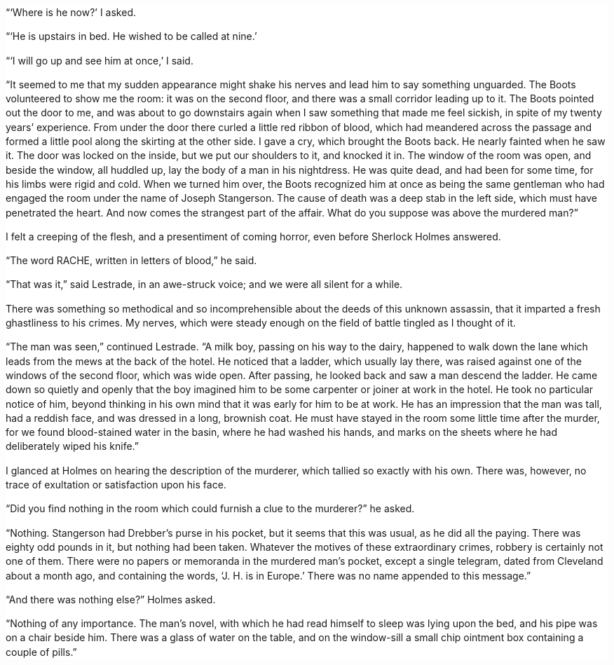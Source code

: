 “‘Where is he now?’ I asked.

“‘He is upstairs in bed. He wished to be called at nine.’

“‘I will go up and see him at once,’ I said.

“It seemed to me that my sudden appearance might shake his nerves and lead him to say something unguarded. The Boots volunteered to show me the room: it was on the second floor, and there was a small corridor leading up to it. The Boots pointed out the door to me, and was about to go downstairs again when I saw something that made me feel sickish, in spite of my twenty years’ experience. From under the door there curled a little red ribbon of blood, which had meandered across the passage and formed a little pool along the skirting at the other side. I gave a cry, which brought the Boots back. He nearly fainted when he saw it. The door was locked on the inside, but we put our shoulders to it, and knocked it in. The window of the room was open, and beside the window, all huddled up, lay the body of a man in his nightdress. He was quite dead, and had been for some time, for his limbs were rigid and cold. When we turned him over, the Boots recognized him at once as being the same gentleman who had engaged the room under the name of Joseph Stangerson. The cause of death was a deep stab in the left side, which must have penetrated the heart. And now comes the strangest part of the affair. What do you suppose was above the murdered man?”

I felt a creeping of the flesh, and a presentiment of coming horror, even before Sherlock Holmes answered.

“The word RACHE, written in letters of blood,” he said.

“That was it,” said Lestrade, in an awe-struck voice; and we were all silent for a while.

There was something so methodical and so incomprehensible about the deeds of this unknown assassin, that it imparted a fresh ghastliness to his crimes. My nerves, which were steady enough on the field of battle tingled as I thought of it.

“The man was seen,” continued Lestrade. “A milk boy, passing on his way to the dairy, happened to walk down the lane which leads from the mews at the back of the hotel. He noticed that a ladder, which usually lay there, was raised against one of the windows of the second floor, which was wide open. After passing, he looked back and saw a man descend the ladder. He came down so quietly and openly that the boy imagined him to be some carpenter or joiner at work in the hotel. He took no particular notice of him, beyond thinking in his own mind that it was early for him to be at work. He has an impression that the man was tall, had a reddish face, and was dressed in a long, brownish coat. He must have stayed in the room some little time after the murder, for we found blood-stained water in the basin, where he had washed his hands, and marks on the sheets where he had deliberately wiped his knife.”

I glanced at Holmes on hearing the description of the murderer, which tallied so exactly with his own. There was, however, no trace of exultation or satisfaction upon his face.

“Did you find nothing in the room which could furnish a clue to the murderer?” he asked.

“Nothing. Stangerson had Drebber’s purse in his pocket, but it seems that this was usual, as he did all the paying. There was eighty odd pounds in it, but nothing had been taken. Whatever the motives of these extraordinary crimes, robbery is certainly not one of them. There were no papers or memoranda in the murdered man’s pocket, except a single telegram, dated from Cleveland about a month ago, and containing the words, ‘J. H. is in Europe.’ There was no name appended to this message.”

“And there was nothing else?” Holmes asked.

“Nothing of any importance. The man’s novel, with which he had read himself to sleep was lying upon the bed, and his pipe was on a chair beside him. There was a glass of water on the table, and on the window-sill a small chip ointment box containing a couple of pills.”
